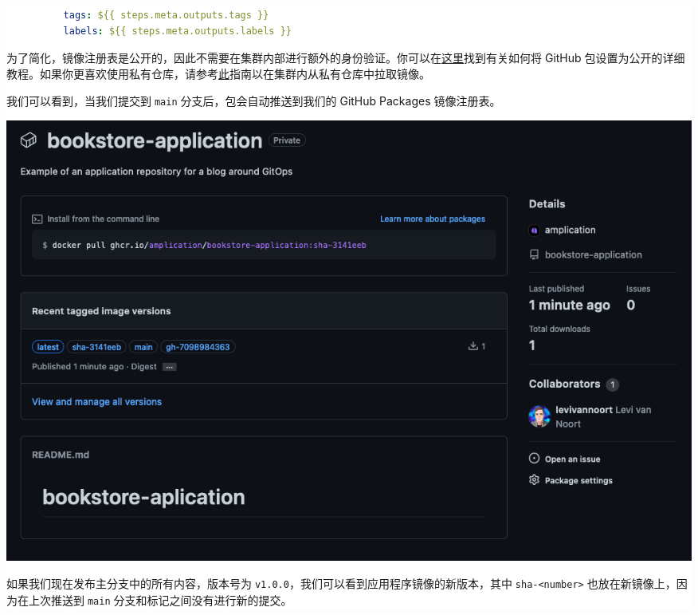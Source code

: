 ```yaml
          tags: ${{ steps.meta.outputs.tags }}
          labels: ${{ steps.meta.outputs.labels }}
```

为了简化，镜像注册表是公开的，因此不需要在集群内部进行额外的身份验证。你可以在[这里](https://docs.github.com/en/repositories/managing-your-repositorys-settings-and-features/managing-repository-settings/setting-repository-visibility)找到有关如何将 GitHub 包设置为公开的详细教程。如果你更喜欢使用私有仓库，请参考[此](https://kubernetes.io/docs/tasks/configure-pod-container/pull-image-private-registry/)指南以在集群内从私有仓库中拉取镜像。

我们可以看到，当我们提交到 `main` 分支后，包会自动推送到我们的 GitHub Packages 镜像注册表。

![书店应用程序](3.png)

如果我们现在发布主分支中的所有内容，版本号为 `v1.0.0`，我们可以看到应用程序镜像的新版本，其中 `sha-<number>` 也放在新镜像上，因为在上次推送到 `main` 分支和标记之间没有进行新的提交。
